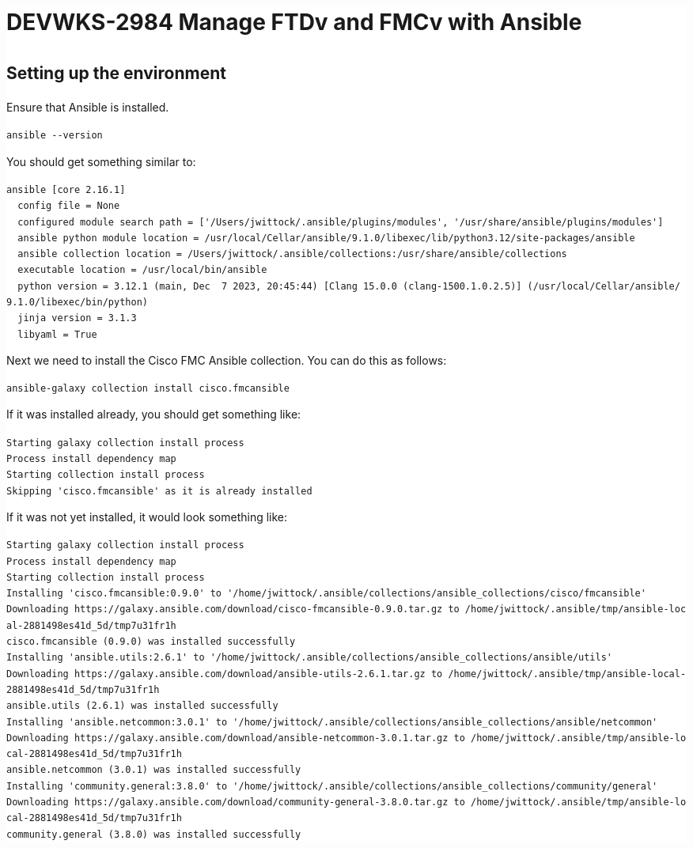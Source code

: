 # DEVWKS-2984 Manage FTDv and FMCv with Ansible

## Setting up the environment

Ensure that Ansible is installed.
```commandline
ansible --version
```

You should get something similar to:

```commandline
ansible [core 2.16.1]
  config file = None
  configured module search path = ['/Users/jwittock/.ansible/plugins/modules', '/usr/share/ansible/plugins/modules']
  ansible python module location = /usr/local/Cellar/ansible/9.1.0/libexec/lib/python3.12/site-packages/ansible
  ansible collection location = /Users/jwittock/.ansible/collections:/usr/share/ansible/collections
  executable location = /usr/local/bin/ansible
  python version = 3.12.1 (main, Dec  7 2023, 20:45:44) [Clang 15.0.0 (clang-1500.1.0.2.5)] (/usr/local/Cellar/ansible/9.1.0/libexec/bin/python)
  jinja version = 3.1.3
  libyaml = True
```

Next we need to install the Cisco FMC Ansible collection. You can do this as follows:
```commandline
ansible-galaxy collection install cisco.fmcansible
```

If it was installed already, you should get something like:

```commandline
Starting galaxy collection install process
Process install dependency map
Starting collection install process
Skipping 'cisco.fmcansible' as it is already installed
```

If it was not yet installed, it would look something like:
```
Starting galaxy collection install process
Process install dependency map
Starting collection install process
Installing 'cisco.fmcansible:0.9.0' to '/home/jwittock/.ansible/collections/ansible_collections/cisco/fmcansible'
Downloading https://galaxy.ansible.com/download/cisco-fmcansible-0.9.0.tar.gz to /home/jwittock/.ansible/tmp/ansible-local-2881498es41d_5d/tmp7u31fr1h
cisco.fmcansible (0.9.0) was installed successfully
Installing 'ansible.utils:2.6.1' to '/home/jwittock/.ansible/collections/ansible_collections/ansible/utils'
Downloading https://galaxy.ansible.com/download/ansible-utils-2.6.1.tar.gz to /home/jwittock/.ansible/tmp/ansible-local-2881498es41d_5d/tmp7u31fr1h
ansible.utils (2.6.1) was installed successfully
Installing 'ansible.netcommon:3.0.1' to '/home/jwittock/.ansible/collections/ansible_collections/ansible/netcommon'
Downloading https://galaxy.ansible.com/download/ansible-netcommon-3.0.1.tar.gz to /home/jwittock/.ansible/tmp/ansible-local-2881498es41d_5d/tmp7u31fr1h
ansible.netcommon (3.0.1) was installed successfully
Installing 'community.general:3.8.0' to '/home/jwittock/.ansible/collections/ansible_collections/community/general'
Downloading https://galaxy.ansible.com/download/community-general-3.8.0.tar.gz to /home/jwittock/.ansible/tmp/ansible-local-2881498es41d_5d/tmp7u31fr1h
community.general (3.8.0) was installed successfully
```
